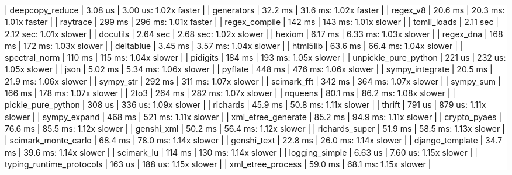 | deepcopy_reduce            | 3.08 us                                                | 3.00 us: 1.02x faster                                                 |
| generators                 | 32.2 ms                                                | 31.6 ms: 1.02x faster                                                 |
| regex_v8                   | 20.6 ms                                                | 20.3 ms: 1.01x faster                                                 |
| raytrace                   | 299 ms                                                 | 296 ms: 1.01x faster                                                  |
| regex_compile              | 142 ms                                                 | 143 ms: 1.01x slower                                                  |
| tomli_loads                | 2.11 sec                                               | 2.12 sec: 1.01x slower                                                |
| docutils                   | 2.64 sec                                               | 2.68 sec: 1.02x slower                                                |
| hexiom                     | 6.17 ms                                                | 6.33 ms: 1.03x slower                                                 |
| regex_dna                  | 168 ms                                                 | 172 ms: 1.03x slower                                                  |
| deltablue                  | 3.45 ms                                                | 3.57 ms: 1.04x slower                                                 |
| html5lib                   | 63.6 ms                                                | 66.4 ms: 1.04x slower                                                 |
| spectral_norm              | 110 ms                                                 | 115 ms: 1.04x slower                                                  |
| pidigits                   | 184 ms                                                 | 193 ms: 1.05x slower                                                  |
| unpickle_pure_python       | 221 us                                                 | 232 us: 1.05x slower                                                  |
| json                       | 5.02 ms                                                | 5.34 ms: 1.06x slower                                                 |
| pyflate                    | 448 ms                                                 | 476 ms: 1.06x slower                                                  |
| sympy_integrate            | 20.5 ms                                                | 21.9 ms: 1.06x slower                                                 |
| sympy_str                  | 292 ms                                                 | 311 ms: 1.07x slower                                                  |
| scimark_fft                | 342 ms                                                 | 364 ms: 1.07x slower                                                  |
| sympy_sum                  | 166 ms                                                 | 178 ms: 1.07x slower                                                  |
| 2to3                       | 264 ms                                                 | 282 ms: 1.07x slower                                                  |
| nqueens                    | 80.1 ms                                                | 86.2 ms: 1.08x slower                                                 |
| pickle_pure_python         | 308 us                                                 | 336 us: 1.09x slower                                                  |
| richards                   | 45.9 ms                                                | 50.8 ms: 1.11x slower                                                 |
| thrift                     | 791 us                                                 | 879 us: 1.11x slower                                                  |
| sympy_expand               | 468 ms                                                 | 521 ms: 1.11x slower                                                  |
| xml_etree_generate         | 85.2 ms                                                | 94.9 ms: 1.11x slower                                                 |
| crypto_pyaes               | 76.6 ms                                                | 85.5 ms: 1.12x slower                                                 |
| genshi_xml                 | 50.2 ms                                                | 56.4 ms: 1.12x slower                                                 |
| richards_super             | 51.9 ms                                                | 58.5 ms: 1.13x slower                                                 |
| scimark_monte_carlo        | 68.4 ms                                                | 78.0 ms: 1.14x slower                                                 |
| genshi_text                | 22.8 ms                                                | 26.0 ms: 1.14x slower                                                 |
| django_template            | 34.7 ms                                                | 39.6 ms: 1.14x slower                                                 |
| scimark_lu                 | 114 ms                                                 | 130 ms: 1.14x slower                                                  |
| logging_simple             | 6.63 us                                                | 7.60 us: 1.15x slower                                                 |
| typing_runtime_protocols   | 163 us                                                 | 188 us: 1.15x slower                                                  |
| xml_etree_process          | 59.0 ms                                                | 68.1 ms: 1.15x slower                                                 |